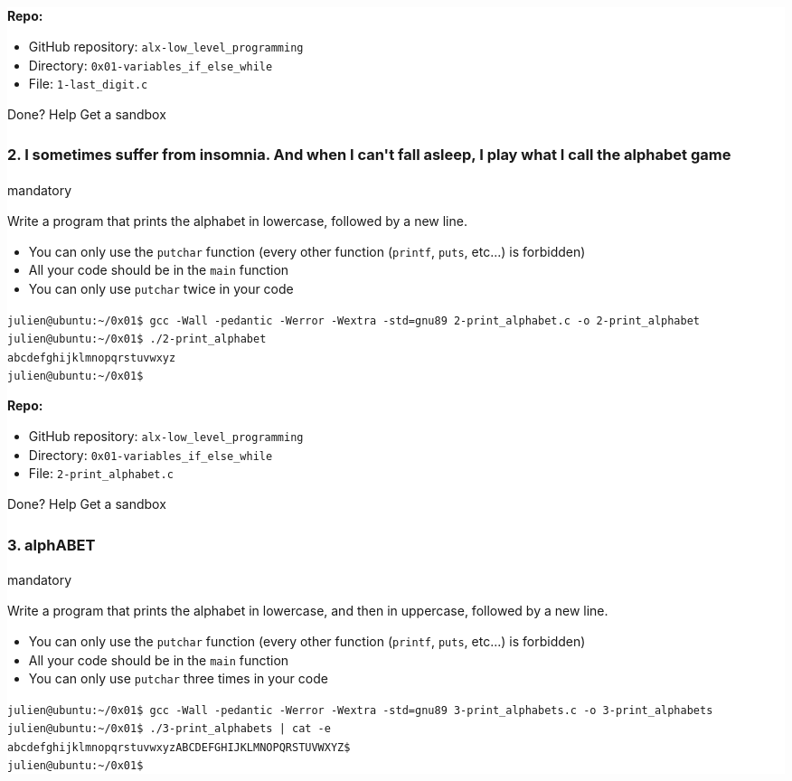 **Repo:**

-   GitHub repository: `alx-low_level_programming`
-   Directory: `0x01-variables_if_else_while`
-   File: `1-last_digit.c`

 Done? Help Get a sandbox

### 2\. I sometimes suffer from insomnia. And when I can't fall asleep, I play what I call the alphabet game

mandatory

Write a program that prints the alphabet in lowercase, followed by a new line.

-   You can only use the `putchar` function (every other function (`printf`, `puts`, etc...) is forbidden)
-   All your code should be in the `main` function
-   You can only use `putchar` twice in your code

```
julien@ubuntu:~/0x01$ gcc -Wall -pedantic -Werror -Wextra -std=gnu89 2-print_alphabet.c -o 2-print_alphabet
julien@ubuntu:~/0x01$ ./2-print_alphabet
abcdefghijklmnopqrstuvwxyz
julien@ubuntu:~/0x01$

```

**Repo:**

-   GitHub repository: `alx-low_level_programming`
-   Directory: `0x01-variables_if_else_while`
-   File: `2-print_alphabet.c`

 Done? Help Get a sandbox

### 3\. alphABET

mandatory

Write a program that prints the alphabet in lowercase, and then in uppercase, followed by a new line.

-   You can only use the `putchar` function (every other function (`printf`, `puts`, etc...) is forbidden)
-   All your code should be in the `main` function
-   You can only use `putchar` three times in your code

```
julien@ubuntu:~/0x01$ gcc -Wall -pedantic -Werror -Wextra -std=gnu89 3-print_alphabets.c -o 3-print_alphabets
julien@ubuntu:~/0x01$ ./3-print_alphabets | cat -e
abcdefghijklmnopqrstuvwxyzABCDEFGHIJKLMNOPQRSTUVWXYZ$
julien@ubuntu:~/0x01$

```

